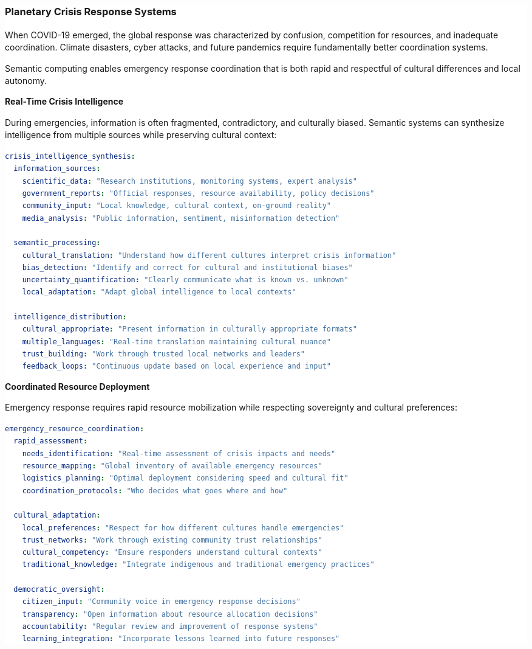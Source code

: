 ### Planetary Crisis Response Systems

When COVID-19 emerged, the global response was characterized by confusion, competition for resources, and inadequate coordination. Climate disasters, cyber attacks, and future pandemics require fundamentally better coordination systems.

Semantic computing enables emergency response coordination that is both rapid and respectful of cultural differences and local autonomy.

**Real-Time Crisis Intelligence**

During emergencies, information is often fragmented, contradictory, and culturally biased. Semantic systems can synthesize intelligence from multiple sources while preserving cultural context:

```yaml
crisis_intelligence_synthesis:
  information_sources:
    scientific_data: "Research institutions, monitoring systems, expert analysis"
    government_reports: "Official responses, resource availability, policy decisions"
    community_input: "Local knowledge, cultural context, on-ground reality"
    media_analysis: "Public information, sentiment, misinformation detection"
    
  semantic_processing:
    cultural_translation: "Understand how different cultures interpret crisis information"
    bias_detection: "Identify and correct for cultural and institutional biases"
    uncertainty_quantification: "Clearly communicate what is known vs. unknown"
    local_adaptation: "Adapt global intelligence to local contexts"
    
  intelligence_distribution:
    cultural_appropriate: "Present information in culturally appropriate formats"
    multiple_languages: "Real-time translation maintaining cultural nuance"
    trust_building: "Work through trusted local networks and leaders"
    feedback_loops: "Continuous update based on local experience and input"
```

**Coordinated Resource Deployment**

Emergency response requires rapid resource mobilization while respecting sovereignty and cultural preferences:

```yaml
emergency_resource_coordination:
  rapid_assessment:
    needs_identification: "Real-time assessment of crisis impacts and needs"
    resource_mapping: "Global inventory of available emergency resources"
    logistics_planning: "Optimal deployment considering speed and cultural fit"
    coordination_protocols: "Who decides what goes where and how"
    
  cultural_adaptation:
    local_preferences: "Respect for how different cultures handle emergencies"
    trust_networks: "Work through existing community trust relationships"
    cultural_competency: "Ensure responders understand cultural contexts"
    traditional_knowledge: "Integrate indigenous and traditional emergency practices"
    
  democratic_oversight:
    citizen_input: "Community voice in emergency response decisions"
    transparency: "Open information about resource allocation decisions"
    accountability: "Regular review and improvement of response systems"
    learning_integration: "Incorporate lessons learned into future responses"
```
